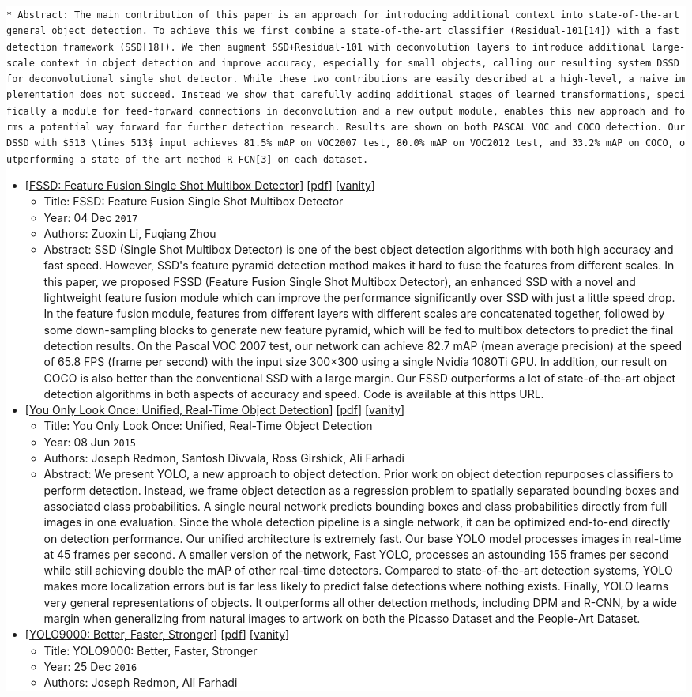     * Abstract: The main contribution of this paper is an approach for introducing additional context into state-of-the-art general object detection. To achieve this we first combine a state-of-the-art classifier (Residual-101[14]) with a fast detection framework (SSD[18]). We then augment SSD+Residual-101 with deconvolution layers to introduce additional large-scale context in object detection and improve accuracy, especially for small objects, calling our resulting system DSSD for deconvolutional single shot detector. While these two contributions are easily described at a high-level, a naive implementation does not succeed. Instead we show that carefully adding additional stages of learned transformations, specifically a module for feed-forward connections in deconvolution and a new output module, enables this new approach and forms a potential way forward for further detection research. Results are shown on both PASCAL VOC and COCO detection. Our DSSD with $513 \times 513$ input achieves 81.5% mAP on VOC2007 test, 80.0% mAP on VOC2012 test, and 33.2% mAP on COCO, outperforming a state-of-the-art method R-FCN[3] on each dataset.
* [[FSSD: Feature Fusion Single Shot Multibox Detector](https://arxiv.org/abs/1712.00960)]
    [[pdf](https://arxiv.org/pdf/1712.00960.pdf)]
    [[vanity](https://www.arxiv-vanity.com/papers/1712.00960/)]
    * Title: FSSD: Feature Fusion Single Shot Multibox Detector
    * Year: 04 Dec `2017`
    * Authors: Zuoxin Li, Fuqiang Zhou
    * Abstract: SSD (Single Shot Multibox Detector) is one of the best object detection algorithms with both high accuracy and fast speed. However, SSD's feature pyramid detection method makes it hard to fuse the features from different scales. In this paper, we proposed FSSD (Feature Fusion Single Shot Multibox Detector), an enhanced SSD with a novel and lightweight feature fusion module which can improve the performance significantly over SSD with just a little speed drop. In the feature fusion module, features from different layers with different scales are concatenated together, followed by some down-sampling blocks to generate new feature pyramid, which will be fed to multibox detectors to predict the final detection results. On the Pascal VOC 2007 test, our network can achieve 82.7 mAP (mean average precision) at the speed of 65.8 FPS (frame per second) with the input size 300$\times$300 using a single Nvidia 1080Ti GPU. In addition, our result on COCO is also better than the conventional SSD with a large margin. Our FSSD outperforms a lot of state-of-the-art object detection algorithms in both aspects of accuracy and speed. Code is available at this https URL.
* [[You Only Look Once: Unified, Real-Time Object Detection](https://arxiv.org/abs/1506.02640)]
    [[pdf](https://arxiv.org/pdf/1506.02640.pdf)]
    [[vanity](https://www.arxiv-vanity.com/papers/1506.02640/)]
    * Title: You Only Look Once: Unified, Real-Time Object Detection
    * Year: 08 Jun `2015`
    * Authors: Joseph Redmon, Santosh Divvala, Ross Girshick, Ali Farhadi
    * Abstract: We present YOLO, a new approach to object detection. Prior work on object detection repurposes classifiers to perform detection. Instead, we frame object detection as a regression problem to spatially separated bounding boxes and associated class probabilities. A single neural network predicts bounding boxes and class probabilities directly from full images in one evaluation. Since the whole detection pipeline is a single network, it can be optimized end-to-end directly on detection performance. Our unified architecture is extremely fast. Our base YOLO model processes images in real-time at 45 frames per second. A smaller version of the network, Fast YOLO, processes an astounding 155 frames per second while still achieving double the mAP of other real-time detectors. Compared to state-of-the-art detection systems, YOLO makes more localization errors but is far less likely to predict false detections where nothing exists. Finally, YOLO learns very general representations of objects. It outperforms all other detection methods, including DPM and R-CNN, by a wide margin when generalizing from natural images to artwork on both the Picasso Dataset and the People-Art Dataset.
* [[YOLO9000: Better, Faster, Stronger](https://arxiv.org/abs/1612.08242)]
    [[pdf](https://arxiv.org/pdf/1612.08242.pdf)]
    [[vanity](https://www.arxiv-vanity.com/papers/1612.08242/)]
    * Title: YOLO9000: Better, Faster, Stronger
    * Year: 25 Dec `2016`
    * Authors: Joseph Redmon, Ali Farhadi